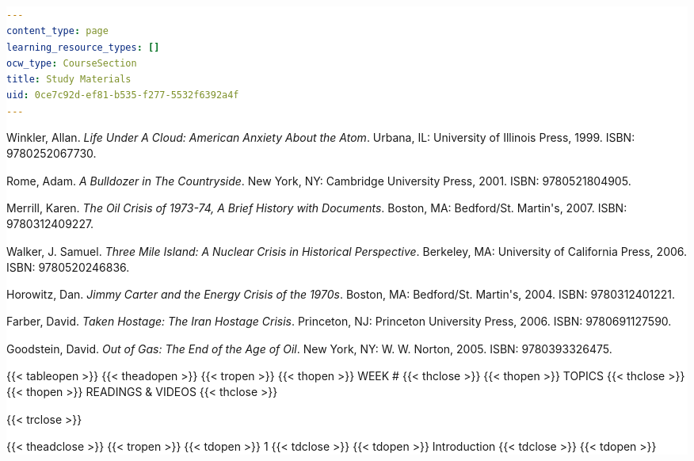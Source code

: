 ```yaml
---
content_type: page
learning_resource_types: []
ocw_type: CourseSection
title: Study Materials
uid: 0ce7c92d-ef81-b535-f277-5532f6392a4f
---
```


Winkler, Allan. _Life Under A Cloud: American Anxiety About the Atom_. Urbana, IL: University of Illinois Press, 1999. ISBN: 9780252067730.

Rome, Adam. _A Bulldozer in The Countryside_. New York, NY: Cambridge University Press, 2001. ISBN: 9780521804905.

Merrill, Karen. _The Oil Crisis of 1973-74, A Brief History with Documents_. Boston, MA: Bedford/St. Martin's, 2007. ISBN: 9780312409227.

Walker, J. Samuel. _Three Mile Island: A Nuclear Crisis in Historical Perspective_. Berkeley, MA: University of California Press, 2006. ISBN: 9780520246836.

Horowitz, Dan. _Jimmy Carter and the Energy Crisis of the 1970s_. Boston, MA: Bedford/St. Martin's, 2004. ISBN: 9780312401221.

Farber, David. _Taken Hostage: The Iran Hostage Crisis_. Princeton, NJ: Princeton University Press, 2006. ISBN: 9780691127590.

Goodstein, David. _Out of Gas: The End of the Age of Oil_. New York, NY: W. W. Norton, 2005. ISBN: 9780393326475.

{{< tableopen >}}
{{< theadopen >}}
{{< tropen >}}
{{< thopen >}}
WEEK #
{{< thclose >}}
{{< thopen >}}
TOPICS
{{< thclose >}}
{{< thopen >}}
READINGS & VIDEOS
{{< thclose >}}

{{< trclose >}}

{{< theadclose >}}
{{< tropen >}}
{{< tdopen >}}
1
{{< tdclose >}}
{{< tdopen >}}
Introduction
{{< tdclose >}}
{{< tdopen >}}
 